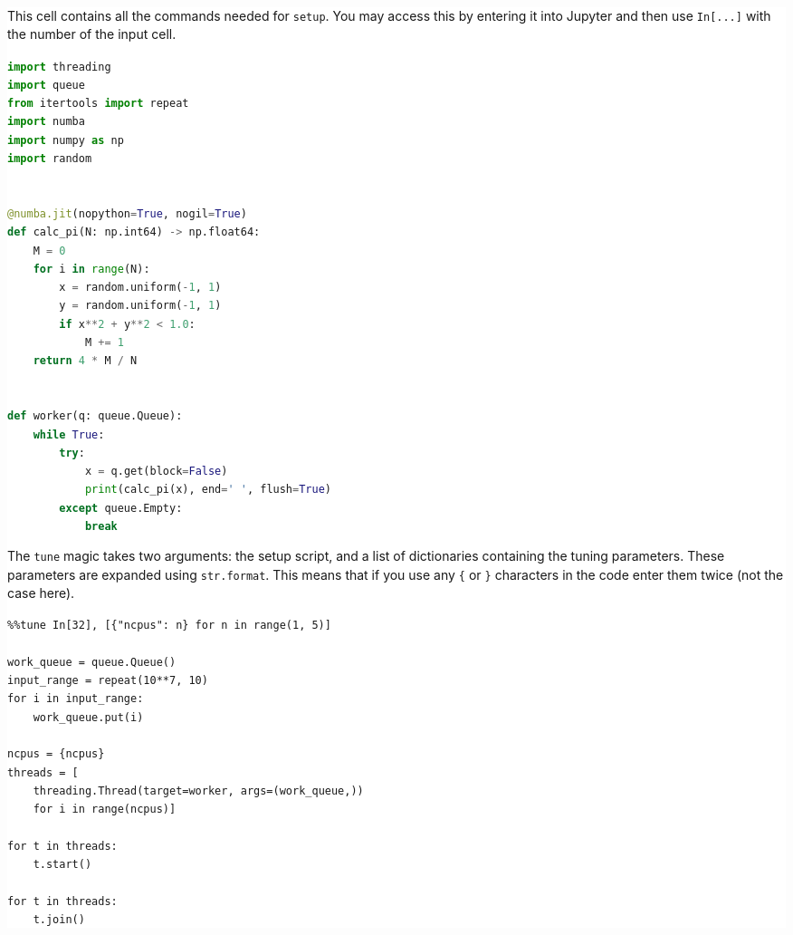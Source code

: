 This cell contains all the commands needed for `setup`. You may access this by entering it into Jupyter and then use `In[...]` with the number of the input cell.

```python
import threading
import queue
from itertools import repeat
import numba
import numpy as np
import random


@numba.jit(nopython=True, nogil=True)
def calc_pi(N: np.int64) -> np.float64:
    M = 0
    for i in range(N):
        x = random.uniform(-1, 1)
        y = random.uniform(-1, 1)
        if x**2 + y**2 < 1.0:
            M += 1
    return 4 * M / N


def worker(q: queue.Queue):
    while True:
        try:
            x = q.get(block=False)
            print(calc_pi(x), end=' ', flush=True)
        except queue.Empty:
            break
```

The `tune` magic takes two arguments: the setup script, and a list of dictionaries containing the tuning parameters. These parameters are expanded using `str.format`. This means that if you use any `{` or `}` characters in the code enter them twice (not the case here).

```python=
%%tune In[32], [{"ncpus": n} for n in range(1, 5)]

work_queue = queue.Queue()
input_range = repeat(10**7, 10)
for i in input_range:
    work_queue.put(i)

ncpus = {ncpus}
threads = [
    threading.Thread(target=worker, args=(work_queue,))
    for i in range(ncpus)]

for t in threads:
    t.start()

for t in threads:
    t.join()
```
